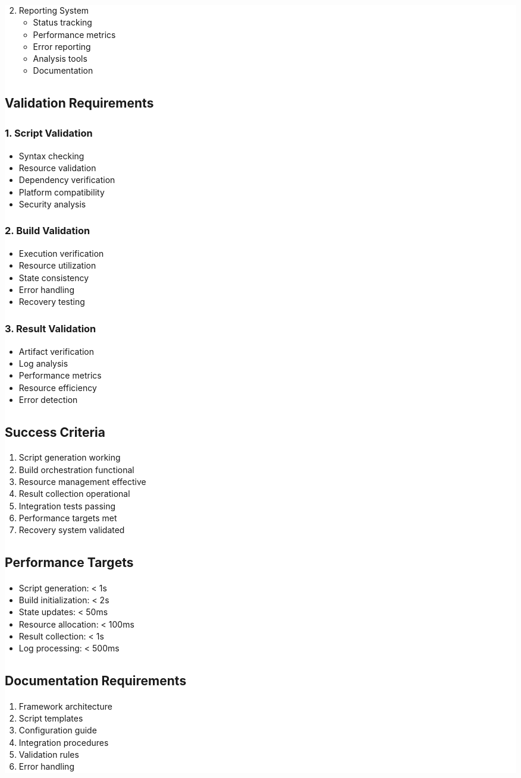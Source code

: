 2. Reporting System
   - Status tracking
   - Performance metrics
   - Error reporting
   - Analysis tools
   - Documentation

## Validation Requirements

### 1. Script Validation
- Syntax checking
- Resource validation
- Dependency verification
- Platform compatibility
- Security analysis

### 2. Build Validation
- Execution verification
- Resource utilization
- State consistency
- Error handling
- Recovery testing

### 3. Result Validation
- Artifact verification
- Log analysis
- Performance metrics
- Resource efficiency
- Error detection

## Success Criteria
1. Script generation working
2. Build orchestration functional
3. Resource management effective
4. Result collection operational
5. Integration tests passing
6. Performance targets met
7. Recovery system validated

## Performance Targets
- Script generation: < 1s
- Build initialization: < 2s
- State updates: < 50ms
- Resource allocation: < 100ms
- Result collection: < 1s
- Log processing: < 500ms

## Documentation Requirements
1. Framework architecture
2. Script templates
3. Configuration guide
4. Integration procedures
5. Validation rules
6. Error handling
